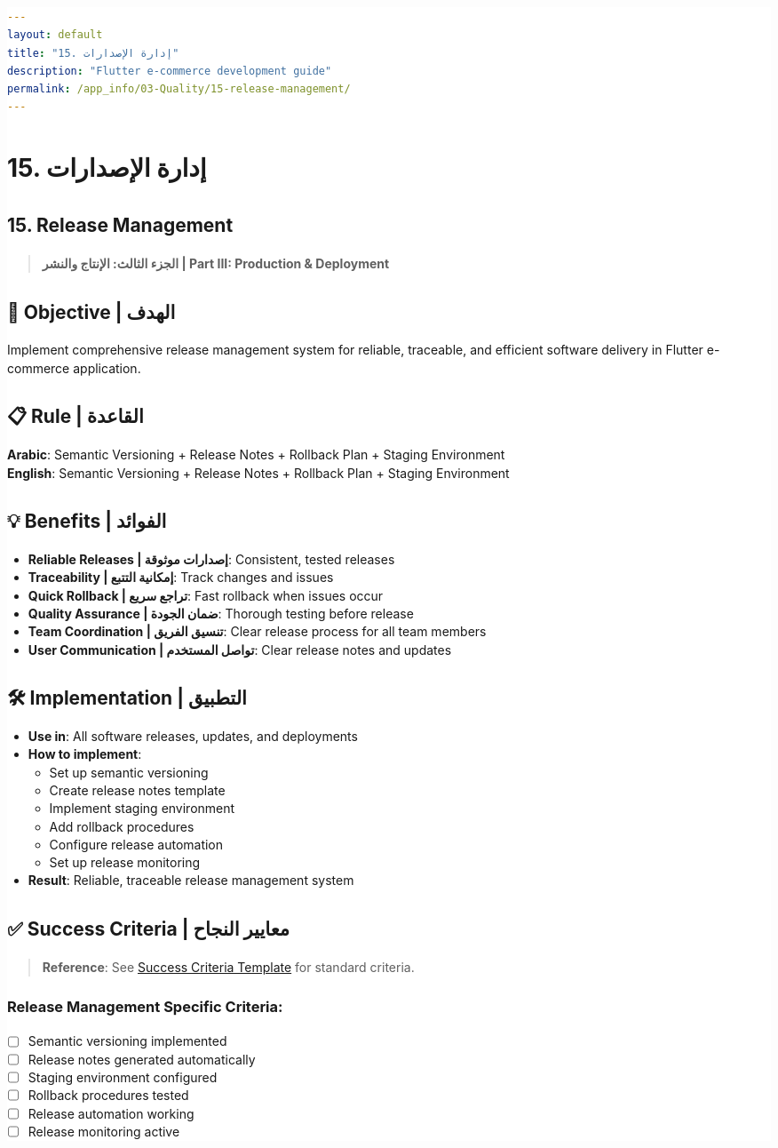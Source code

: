 ```yaml
---
layout: default
title: "15. إدارة الإصدارات"
description: "Flutter e-commerce development guide"
permalink: /app_info/03-Quality/15-release-management/
---
```


# 15. إدارة الإصدارات
## 15. Release Management

> **الجزء الثالث: الإنتاج والنشر | Part III: Production & Deployment**

## 🎯 **Objective | الهدف**
Implement comprehensive release management system for reliable, traceable, and efficient software delivery in Flutter e-commerce application.

## 📋 **Rule | القاعدة**
**Arabic**: Semantic Versioning + Release Notes + Rollback Plan + Staging Environment  
**English**: Semantic Versioning + Release Notes + Rollback Plan + Staging Environment

## 💡 **Benefits | الفوائد**
- **Reliable Releases | إصدارات موثوقة**: Consistent, tested releases
- **Traceability | إمكانية التتبع**: Track changes and issues
- **Quick Rollback | تراجع سريع**: Fast rollback when issues occur
- **Quality Assurance | ضمان الجودة**: Thorough testing before release
- **Team Coordination | تنسيق الفريق**: Clear release process for all team members
- **User Communication | تواصل المستخدم**: Clear release notes and updates

## 🛠️ **Implementation | التطبيق**
- **Use in**: All software releases, updates, and deployments
- **How to implement**:
  - Set up semantic versioning
  - Create release notes template
  - Implement staging environment
  - Add rollback procedures
  - Configure release automation
  - Set up release monitoring
- **Result**: Reliable, traceable release management system

## ✅ **Success Criteria | معايير النجاح**

> **Reference**: See [Success Criteria Template](../../00-Templates/06_Success_Criteria_Template.md) for standard criteria.

### **Release Management Specific Criteria:**
- [ ] Semantic versioning implemented
- [ ] Release notes generated automatically
- [ ] Staging environment configured
- [ ] Rollback procedures tested
- [ ] Release automation working
- [ ] Release monitoring active
